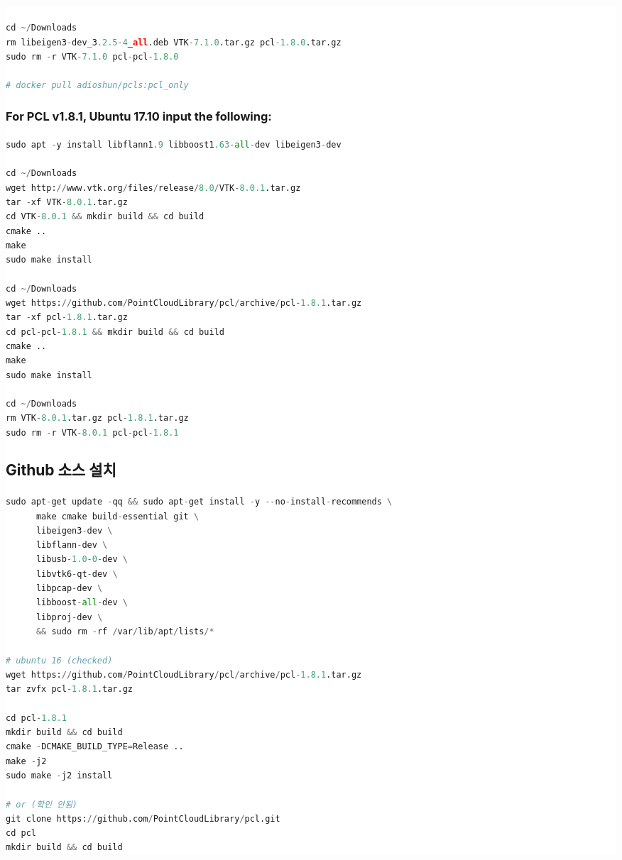 ```python

cd ~/Downloads
rm libeigen3-dev_3.2.5-4_all.deb VTK-7.1.0.tar.gz pcl-1.8.0.tar.gz
sudo rm -r VTK-7.1.0 pcl-pcl-1.8.0

# docker pull adioshun/pcls:pcl_only

```

### For PCL v1.8.1, Ubuntu 17.10 input the following:

```python
sudo apt -y install libflann1.9 libboost1.63-all-dev libeigen3-dev

cd ~/Downloads
wget http://www.vtk.org/files/release/8.0/VTK-8.0.1.tar.gz
tar -xf VTK-8.0.1.tar.gz
cd VTK-8.0.1 && mkdir build && cd build
cmake ..
make                                                                   
sudo make install

cd ~/Downloads
wget https://github.com/PointCloudLibrary/pcl/archive/pcl-1.8.1.tar.gz
tar -xf pcl-1.8.1.tar.gz
cd pcl-pcl-1.8.1 && mkdir build && cd build
cmake ..
make
sudo make install

cd ~/Downloads
rm VTK-8.0.1.tar.gz pcl-1.8.1.tar.gz
sudo rm -r VTK-8.0.1 pcl-pcl-1.8.1
```


## Github 소스 설치 

```python 
sudo apt-get update -qq && sudo apt-get install -y --no-install-recommends \
      make cmake build-essential git \
      libeigen3-dev \
      libflann-dev \
      libusb-1.0-0-dev \
      libvtk6-qt-dev \
      libpcap-dev \
      libboost-all-dev \
      libproj-dev \
      && sudo rm -rf /var/lib/apt/lists/*

# ubuntu 16 (checked) 
wget https://github.com/PointCloudLibrary/pcl/archive/pcl-1.8.1.tar.gz
tar zvfx pcl-1.8.1.tar.gz

cd pcl-1.8.1
mkdir build && cd build
cmake -DCMAKE_BUILD_TYPE=Release ..
make -j2
sudo make -j2 install
 
# or (확인 안됨)
git clone https://github.com/PointCloudLibrary/pcl.git
cd pcl
mkdir build && cd build
```